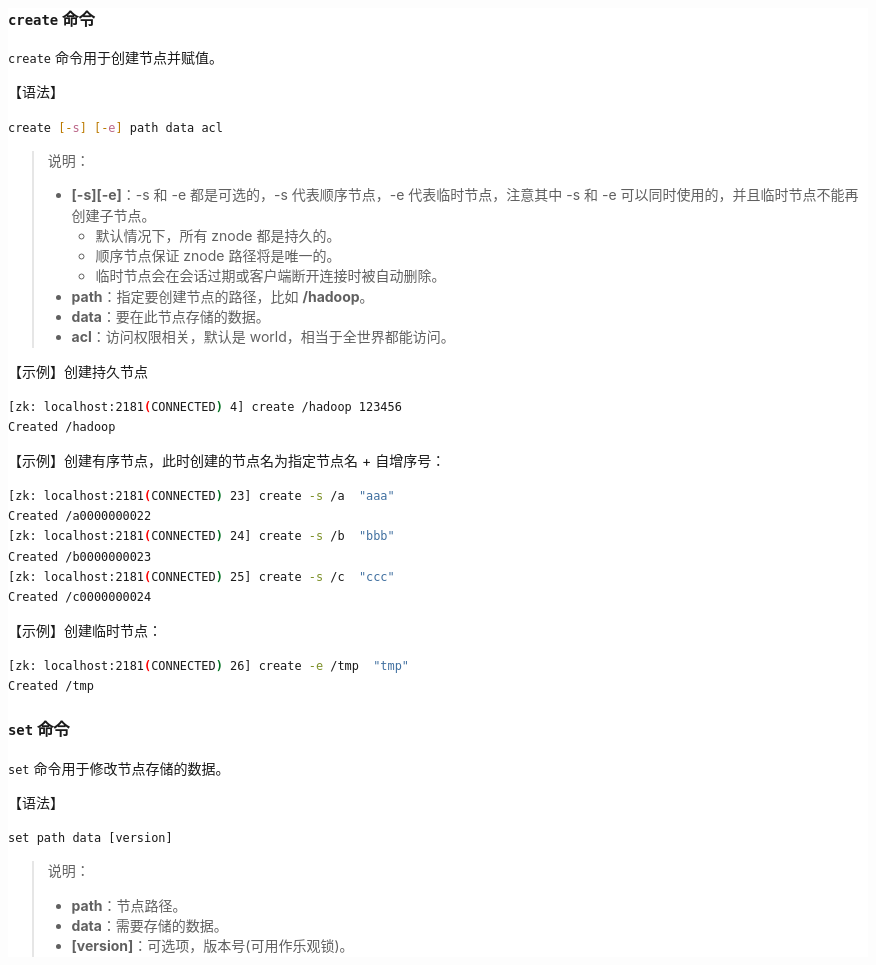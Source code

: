 ### `create` 命令

`create` 命令用于创建节点并赋值。

【语法】

```bash
create [-s] [-e] path data acl
```

> 说明：
>
> - **[-s][-e]**：-s 和 -e 都是可选的，-s 代表顺序节点，-e 代表临时节点，注意其中 -s 和 -e 可以同时使用的，并且临时节点不能再创建子节点。
>   - 默认情况下，所有 znode 都是持久的。
>   - 顺序节点保证 znode 路径将是唯一的。
>   - 临时节点会在会话过期或客户端断开连接时被自动删除。
> - **path**：指定要创建节点的路径，比如 **/hadoop**。
> - **data**：要在此节点存储的数据。
> - **acl**：访问权限相关，默认是 world，相当于全世界都能访问。

【示例】创建持久节点

```bash
[zk: localhost:2181(CONNECTED) 4] create /hadoop 123456
Created /hadoop
```

【示例】创建有序节点，此时创建的节点名为指定节点名 + 自增序号：

```bash
[zk: localhost:2181(CONNECTED) 23] create -s /a  "aaa"
Created /a0000000022
[zk: localhost:2181(CONNECTED) 24] create -s /b  "bbb"
Created /b0000000023
[zk: localhost:2181(CONNECTED) 25] create -s /c  "ccc"
Created /c0000000024
```

【示例】创建临时节点：

```bash
[zk: localhost:2181(CONNECTED) 26] create -e /tmp  "tmp"
Created /tmp
```

### `set` 命令

`set` 命令用于修改节点存储的数据。

【语法】

```
set path data [version]
```

> 说明：
>
> - **path**：节点路径。
> - **data**：需要存储的数据。
> - **[version]**：可选项，版本号(可用作乐观锁)。
